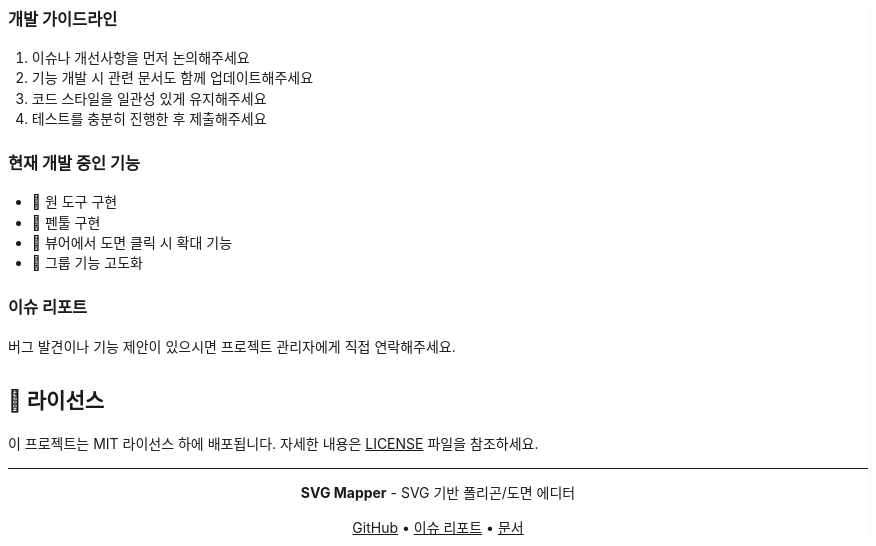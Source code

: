 ### 개발 가이드라인

1. 이슈나 개선사항을 먼저 논의해주세요
2. 기능 개발 시 관련 문서도 함께 업데이트해주세요
3. 코드 스타일을 일관성 있게 유지해주세요
4. 테스트를 충분히 진행한 후 제출해주세요

### 현재 개발 중인 기능

- 🔄 원 도구 구현
- 🔄 펜툴 구현
- 🔄 뷰어에서 도면 클릭 시 확대 기능
- 🔄 그룹 기능 고도화

### 이슈 리포트

버그 발견이나 기능 제안이 있으시면 프로젝트 관리자에게 직접 연락해주세요.

## 📄 라이선스

이 프로젝트는 MIT 라이선스 하에 배포됩니다. 자세한 내용은 [LICENSE](LICENSE) 파일을 참조하세요.

---

<div align="center">

**SVG Mapper** - SVG 기반 폴리곤/도면 에디터

[GitHub](https://github.com/aldegad/nuxt-svg-mapper) • [이슈 리포트](https://github.com/aldegad/nuxt-svg-mapper/issues) • [문서](https://github.com/aldegad/nuxt-svg-mapper/docs)

</div>
